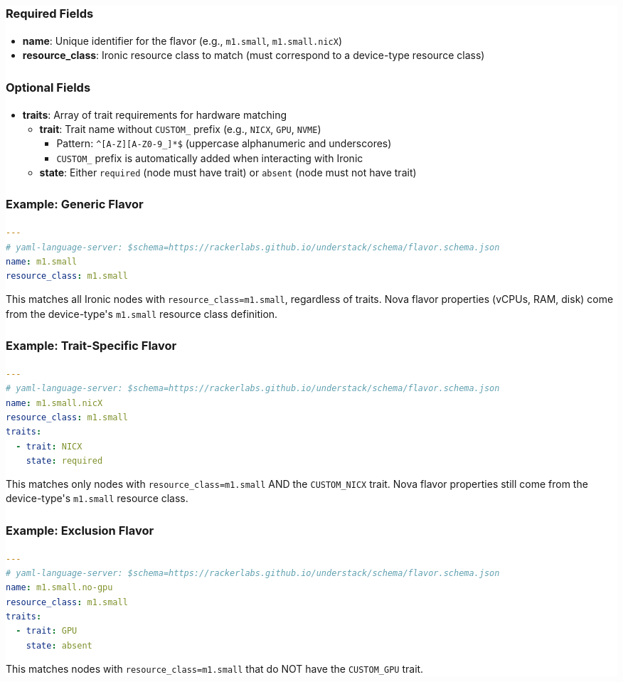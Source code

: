### Required Fields

* **name**: Unique identifier for the flavor (e.g., `m1.small`, `m1.small.nicX`)
* **resource_class**: Ironic resource class to match (must correspond to a device-type resource class)

### Optional Fields

* **traits**: Array of trait requirements for hardware matching
    * **trait**: Trait name without `CUSTOM_` prefix (e.g., `NICX`, `GPU`, `NVME`)
        * Pattern: `^[A-Z][A-Z0-9_]*$` (uppercase alphanumeric and underscores)
        * `CUSTOM_` prefix is automatically added when interacting with Ironic
    * **state**: Either `required` (node must have trait) or `absent` (node must not have trait)

### Example: Generic Flavor

```yaml
---
# yaml-language-server: $schema=https://rackerlabs.github.io/understack/schema/flavor.schema.json
name: m1.small
resource_class: m1.small
```

This matches all Ironic nodes with `resource_class=m1.small`, regardless of traits. Nova flavor properties (vCPUs, RAM, disk) come from the device-type's `m1.small` resource class definition.

### Example: Trait-Specific Flavor

```yaml
---
# yaml-language-server: $schema=https://rackerlabs.github.io/understack/schema/flavor.schema.json
name: m1.small.nicX
resource_class: m1.small
traits:
  - trait: NICX
    state: required
```

This matches only nodes with `resource_class=m1.small` AND the `CUSTOM_NICX` trait. Nova flavor properties still come from the device-type's `m1.small` resource class.

### Example: Exclusion Flavor

```yaml
---
# yaml-language-server: $schema=https://rackerlabs.github.io/understack/schema/flavor.schema.json
name: m1.small.no-gpu
resource_class: m1.small
traits:
  - trait: GPU
    state: absent
```

This matches nodes with `resource_class=m1.small` that do NOT have the `CUSTOM_GPU` trait.
